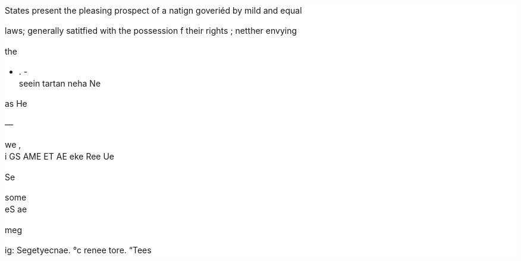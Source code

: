 States present the pleasing prospect of a natign goveriéd by mild and equal  
  
laws; generally satitfied with the possession f their rights ; netther envying  
  
  
  
the  
  
  
  
- . -  
seein tartan neha Ne  
  
  
  
as He  
  
  
  
—  
  
we ,  
i GS AME ET AE eke Ree Ue  
  
Se  
  
  
  
  
  
  
  
  
  
  
  
  
  
  
  
  
  
  
  
  
  
  
  
  
  
some  
eS ae  
  
  
  
  
  
  
  
  
  
meg  
  
ig: Segetyecnae. °c renee tore. “Tees  
  
  
  
  
  
  
  
  
  
  
  
  
  
  
  
  
  
